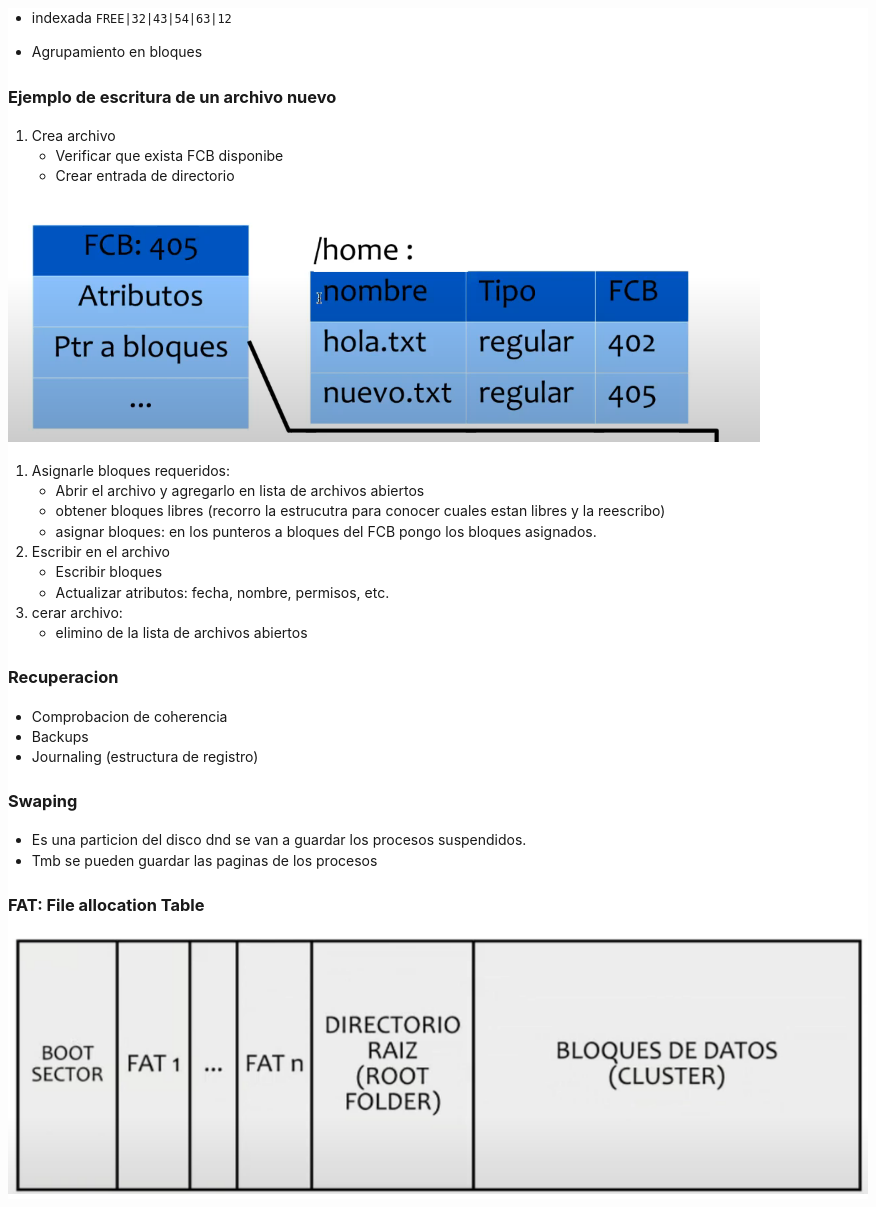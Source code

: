 * indexada `FREE|32|43|54|63|12`

* Agrupamiento en bloques

### Ejemplo de escritura de un archivo nuevo
1. Crea archivo
    - Verificar que exista FCB disponibe
    - Crear entrada de directorio

![](pngss/2022-06-29-19-10-59.png)

1. Asignarle bloques requeridos:
    - Abrir el archivo y agregarlo en lista de archivos abiertos 
    - obtener bloques libres (recorro la estrucutra para conocer cuales estan libres y la reescribo)
    - asignar bloques: en los punteros a bloques del FCB pongo los bloques asignados.
1. Escribir en el archivo
    - Escribir bloques
    - Actualizar atributos: fecha, nombre, permisos, etc.
1. cerar archivo:
    - elimino de la lista de archivos abiertos

### Recuperacion
- Comprobacion de coherencia
- Backups
- Journaling (estructura de registro)

### Swaping
* Es una particion del disco dnd se van a guardar los procesos suspendidos.
* Tmb se pueden guardar las paginas de los procesos

### FAT: File allocation Table

![](pngss/2022-06-29-20-35-33.png)
